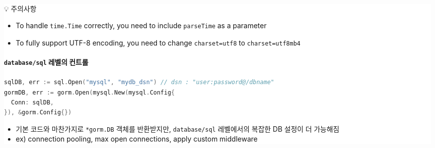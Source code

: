 :bulb: 주의사항

- To handle `time.Time` correctly, you need to include `parseTime` as a parameter

- To fully support UTF-8 encoding, you need to change `charset=utf8` to `charset=utf8mb4`



#### `database/sql` 레벨의 컨트롤

```go
sqlDB, err := sql.Open("mysql", "mydb_dsn")	// dsn : "user:password@/dbname"
gormDB, err := gorm.Open(mysql.New(mysql.Config{
  Conn: sqlDB,
}), &gorm.Config{})
```

- 기본 코드와 마찬가지로 `*gorm.DB` 객체를 반환받지만, `database/sql` 레벨에서의 복잡한 DB 설정이 더 가능해짐
- ex) connection pooling, max open connections, apply custom middleware































